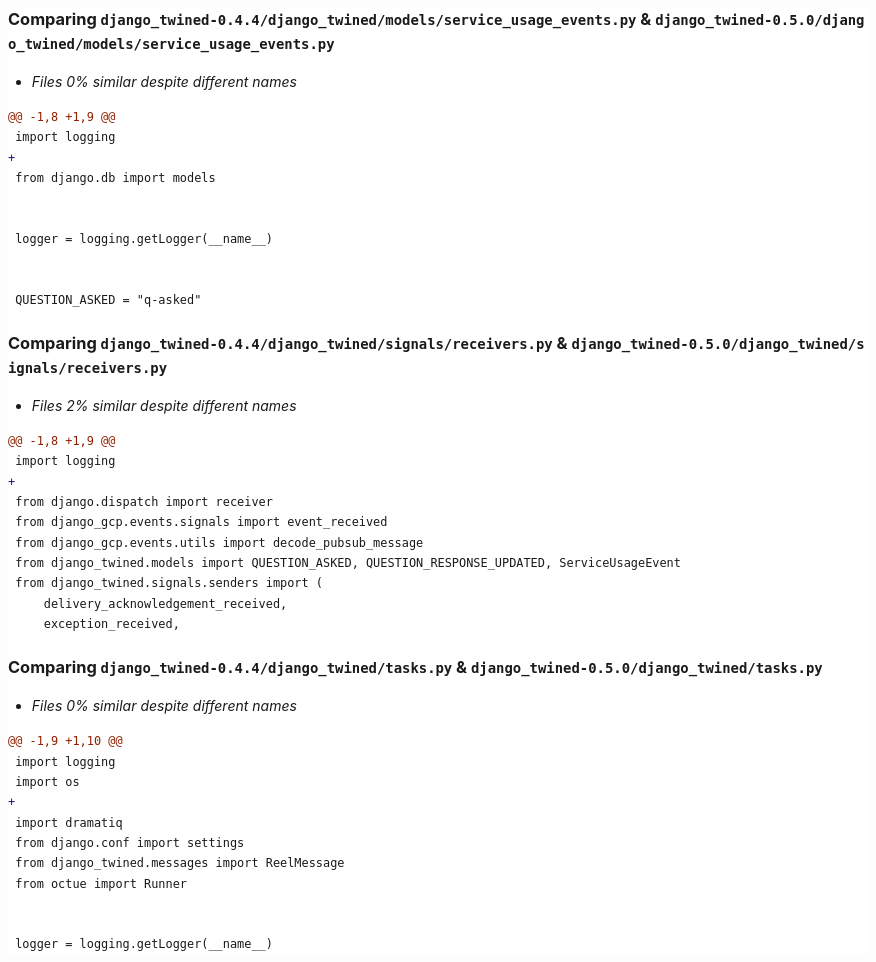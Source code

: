 ### Comparing `django_twined-0.4.4/django_twined/models/service_usage_events.py` & `django_twined-0.5.0/django_twined/models/service_usage_events.py`

 * *Files 0% similar despite different names*

```diff
@@ -1,8 +1,9 @@
 import logging
+
 from django.db import models
 
 
 logger = logging.getLogger(__name__)
 
 
 QUESTION_ASKED = "q-asked"
```

### Comparing `django_twined-0.4.4/django_twined/signals/receivers.py` & `django_twined-0.5.0/django_twined/signals/receivers.py`

 * *Files 2% similar despite different names*

```diff
@@ -1,8 +1,9 @@
 import logging
+
 from django.dispatch import receiver
 from django_gcp.events.signals import event_received
 from django_gcp.events.utils import decode_pubsub_message
 from django_twined.models import QUESTION_ASKED, QUESTION_RESPONSE_UPDATED, ServiceUsageEvent
 from django_twined.signals.senders import (
     delivery_acknowledgement_received,
     exception_received,
```

### Comparing `django_twined-0.4.4/django_twined/tasks.py` & `django_twined-0.5.0/django_twined/tasks.py`

 * *Files 0% similar despite different names*

```diff
@@ -1,9 +1,10 @@
 import logging
 import os
+
 import dramatiq
 from django.conf import settings
 from django_twined.messages import ReelMessage
 from octue import Runner
 
 
 logger = logging.getLogger(__name__)
```
